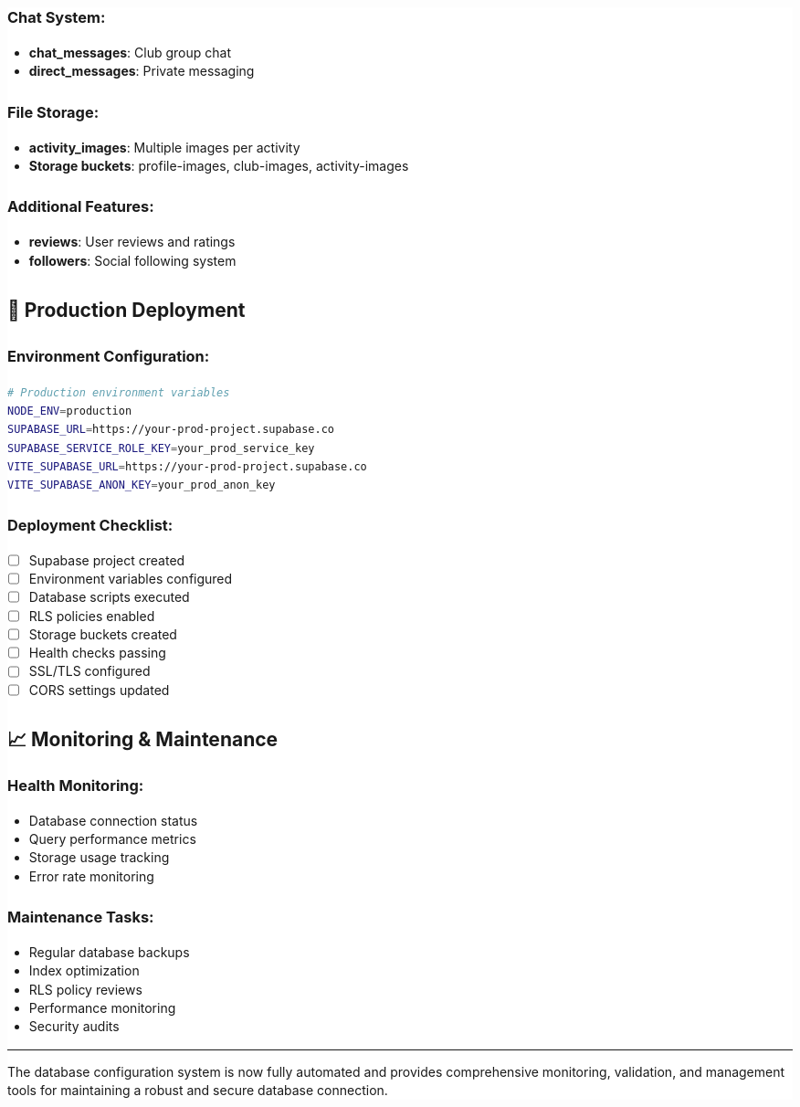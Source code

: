 ### Chat System:
- **chat_messages**: Club group chat
- **direct_messages**: Private messaging

### File Storage:
- **activity_images**: Multiple images per activity
- **Storage buckets**: profile-images, club-images, activity-images

### Additional Features:
- **reviews**: User reviews and ratings
- **followers**: Social following system

## 🚀 Production Deployment

### Environment Configuration:
```bash
# Production environment variables
NODE_ENV=production
SUPABASE_URL=https://your-prod-project.supabase.co
SUPABASE_SERVICE_ROLE_KEY=your_prod_service_key
VITE_SUPABASE_URL=https://your-prod-project.supabase.co
VITE_SUPABASE_ANON_KEY=your_prod_anon_key
```

### Deployment Checklist:
- [ ] Supabase project created
- [ ] Environment variables configured
- [ ] Database scripts executed
- [ ] RLS policies enabled
- [ ] Storage buckets created
- [ ] Health checks passing
- [ ] SSL/TLS configured
- [ ] CORS settings updated

## 📈 Monitoring & Maintenance

### Health Monitoring:
- Database connection status
- Query performance metrics
- Storage usage tracking
- Error rate monitoring

### Maintenance Tasks:
- Regular database backups
- Index optimization
- RLS policy reviews
- Performance monitoring
- Security audits

---

The database configuration system is now fully automated and provides comprehensive monitoring, validation, and management tools for maintaining a robust and secure database connection.
